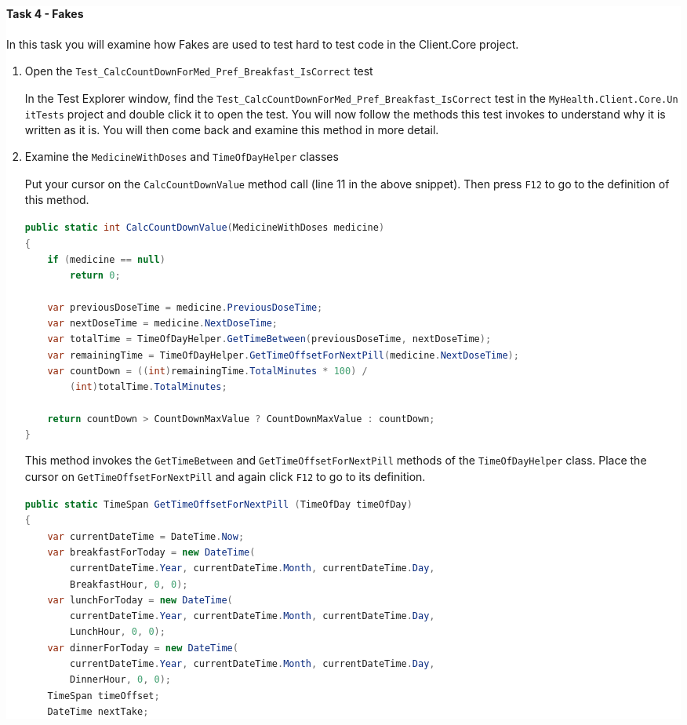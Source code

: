 <a name="Ex6Task4"></a>
#### Task 4 - Fakes ####

In this task you will examine how Fakes are used to test hard to test code in the Client.Core project.

1. Open the `Test_CalcCountDownForMed_Pref_Breakfast_IsCorrect` test

    In the Test Explorer window, find the `Test_CalcCountDownForMed_Pref_Breakfast_IsCorrect` test in the `MyHealth.Client.Core.UnitTests` project and double
    click it to open the test. You will now follow the methods this test invokes to understand why it is written as it is. You will then come back and examine
    this method in more detail.
    
1. Examine the `MedicineWithDoses` and `TimeOfDayHelper` classes

    Put your cursor on the `CalcCountDownValue` method call (line 11 in the above snippet). Then press `F12` to go to the definition of this method.
    
    ```csharp
    public static int CalcCountDownValue(MedicineWithDoses medicine)
    {
        if (medicine == null)
            return 0;

        var previousDoseTime = medicine.PreviousDoseTime;
        var nextDoseTime = medicine.NextDoseTime;
        var totalTime = TimeOfDayHelper.GetTimeBetween(previousDoseTime, nextDoseTime);
        var remainingTime = TimeOfDayHelper.GetTimeOffsetForNextPill(medicine.NextDoseTime);
        var countDown = ((int)remainingTime.TotalMinutes * 100) /
            (int)totalTime.TotalMinutes;

        return countDown > CountDownMaxValue ? CountDownMaxValue : countDown;
    }
    ```
    
    This method invokes the `GetTimeBetween` and `GetTimeOffsetForNextPill` methods of the `TimeOfDayHelper` class. Place the cursor on `GetTimeOffsetForNextPill`
    and again click `F12` to go to its definition.
    
    ```csharp
    public static TimeSpan GetTimeOffsetForNextPill (TimeOfDay timeOfDay)
    {
        var currentDateTime = DateTime.Now;
        var breakfastForToday = new DateTime(
            currentDateTime.Year, currentDateTime.Month, currentDateTime.Day,
            BreakfastHour, 0, 0);
        var lunchForToday = new DateTime(
            currentDateTime.Year, currentDateTime.Month, currentDateTime.Day,
            LunchHour, 0, 0);
        var dinnerForToday = new DateTime(
            currentDateTime.Year, currentDateTime.Month, currentDateTime.Day,
            DinnerHour, 0, 0);
        TimeSpan timeOffset;
        DateTime nextTake;
    ```
    